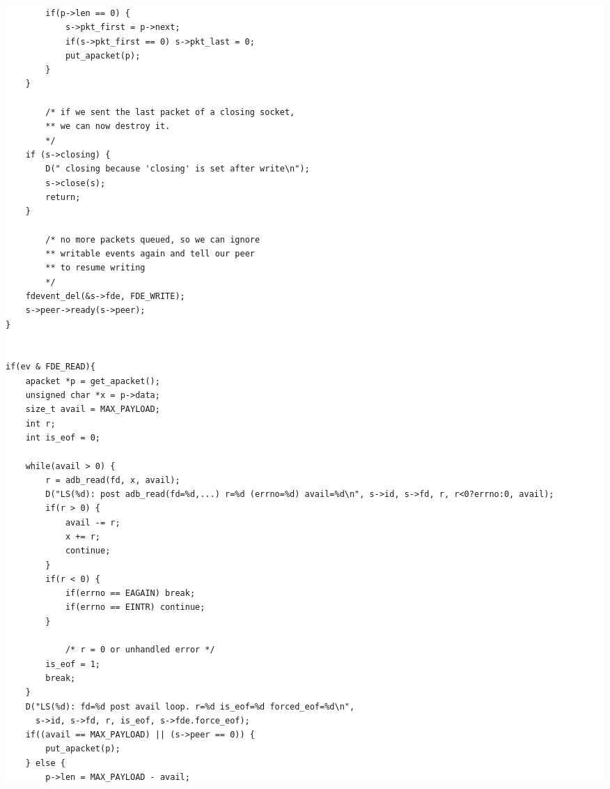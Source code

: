             if(p->len == 0) {
                s->pkt_first = p->next;
                if(s->pkt_first == 0) s->pkt_last = 0;
                put_apacket(p);
            }
        }
 
            /* if we sent the last packet of a closing socket,
            ** we can now destroy it.
            */
        if (s->closing) {
            D(" closing because 'closing' is set after write\n");
            s->close(s);
            return;
        }
 
            /* no more packets queued, so we can ignore
            ** writable events again and tell our peer
            ** to resume writing
            */
        fdevent_del(&s->fde, FDE_WRITE);
        s->peer->ready(s->peer);
    }
 
 
    if(ev & FDE_READ){
        apacket *p = get_apacket();
        unsigned char *x = p->data;
        size_t avail = MAX_PAYLOAD;
        int r;
        int is_eof = 0;
 
        while(avail > 0) {
            r = adb_read(fd, x, avail);
            D("LS(%d): post adb_read(fd=%d,...) r=%d (errno=%d) avail=%d\n", s->id, s->fd, r, r<0?errno:0, avail);
            if(r > 0) {
                avail -= r;
                x += r;
                continue;
            }
            if(r < 0) {
                if(errno == EAGAIN) break;
                if(errno == EINTR) continue;
            }
 
                /* r = 0 or unhandled error */
            is_eof = 1;
            break;
        }
        D("LS(%d): fd=%d post avail loop. r=%d is_eof=%d forced_eof=%d\n",
          s->id, s->fd, r, is_eof, s->fde.force_eof);
        if((avail == MAX_PAYLOAD) || (s->peer == 0)) {
            put_apacket(p);
        } else {
            p->len = MAX_PAYLOAD - avail;
 